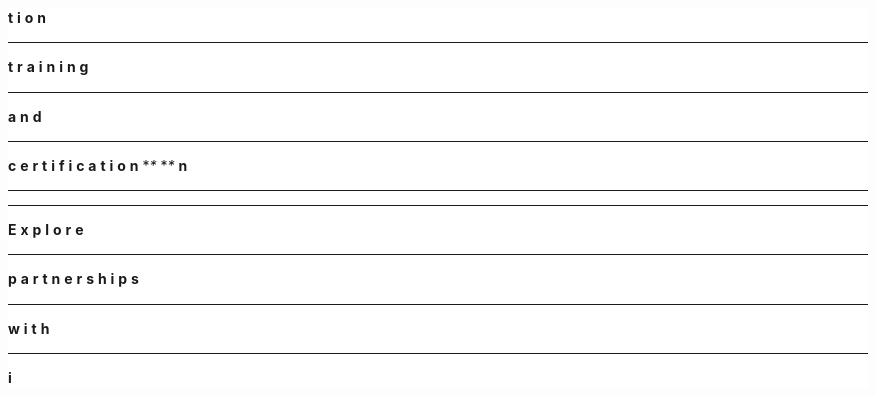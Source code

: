 **t**
**i**
**o**
**n**
** **
**t**
**r**
**a**
**i**
**n**
**i**
**n**
**g**
** **
**a**
**n**
**d**
** **
**c**
**e**
**r**
**t**
**i**
**f**
**i**
**c**
**a**
**t**
**i**
**o**
**n**
**\**
**\**
**n**
*****
** **
**E**
**x**
**p**
**l**
**o**
**r**
**e**
** **
**p**
**a**
**r**
**t**
**n**
**e**
**r**
**s**
**h**
**i**
**p**
**s**
** **
**w**
**i**
**t**
**h**
** **
**i**